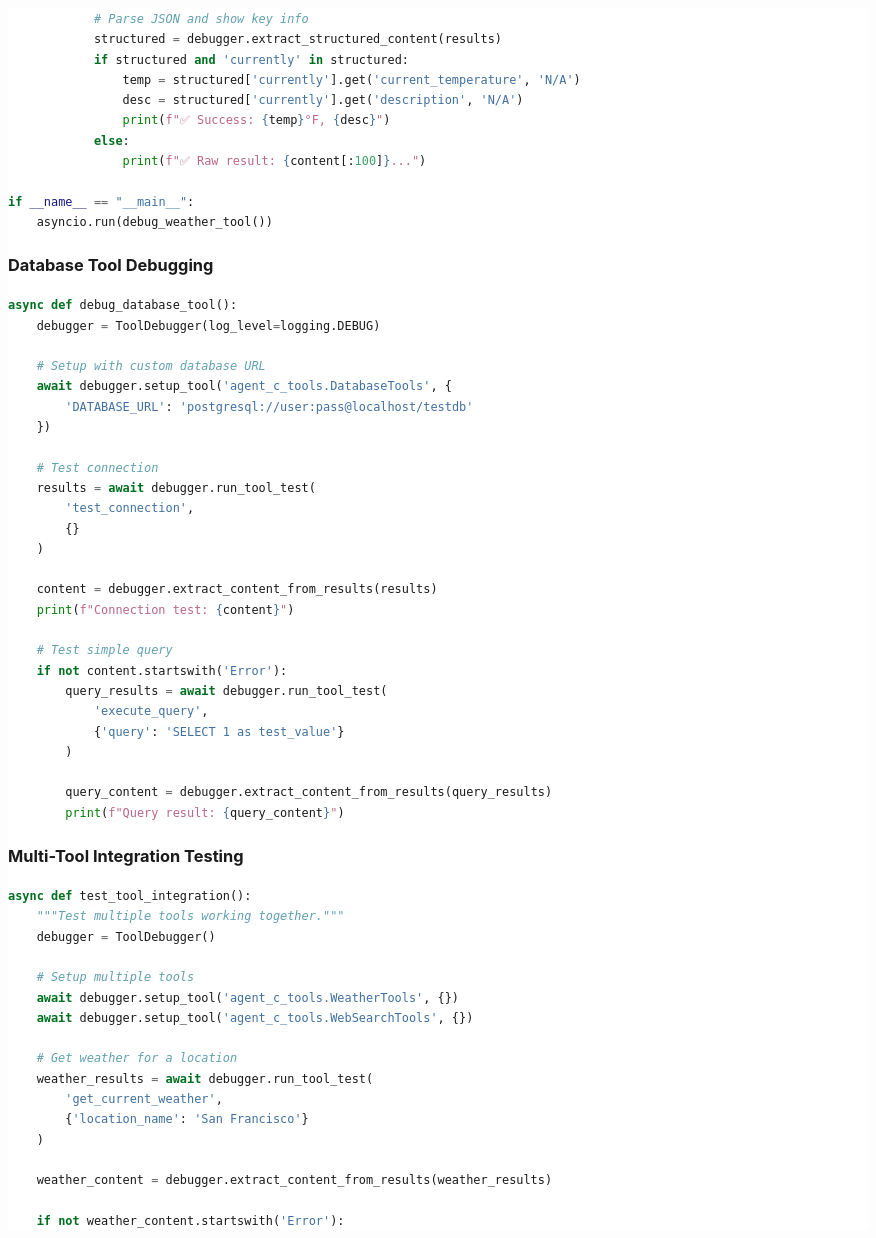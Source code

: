 ```python
            # Parse JSON and show key info
            structured = debugger.extract_structured_content(results)
            if structured and 'currently' in structured:
                temp = structured['currently'].get('current_temperature', 'N/A')
                desc = structured['currently'].get('description', 'N/A')
                print(f"✅ Success: {temp}°F, {desc}")
            else:
                print(f"✅ Raw result: {content[:100]}...")

if __name__ == "__main__":
    asyncio.run(debug_weather_tool())
```

### **Database Tool Debugging**

```python
async def debug_database_tool():
    debugger = ToolDebugger(log_level=logging.DEBUG)
    
    # Setup with custom database URL
    await debugger.setup_tool('agent_c_tools.DatabaseTools', {
        'DATABASE_URL': 'postgresql://user:pass@localhost/testdb'
    })
    
    # Test connection
    results = await debugger.run_tool_test(
        'test_connection',
        {}
    )
    
    content = debugger.extract_content_from_results(results)
    print(f"Connection test: {content}")
    
    # Test simple query
    if not content.startswith('Error'):
        query_results = await debugger.run_tool_test(
            'execute_query',
            {'query': 'SELECT 1 as test_value'}
        )
        
        query_content = debugger.extract_content_from_results(query_results)
        print(f"Query result: {query_content}")
```

### **Multi-Tool Integration Testing**

```python
async def test_tool_integration():
    """Test multiple tools working together."""
    debugger = ToolDebugger()
    
    # Setup multiple tools
    await debugger.setup_tool('agent_c_tools.WeatherTools', {})
    await debugger.setup_tool('agent_c_tools.WebSearchTools', {})
    
    # Get weather for a location
    weather_results = await debugger.run_tool_test(
        'get_current_weather',
        {'location_name': 'San Francisco'}
    )
    
    weather_content = debugger.extract_content_from_results(weather_results)
    
    if not weather_content.startswith('Error'):
```